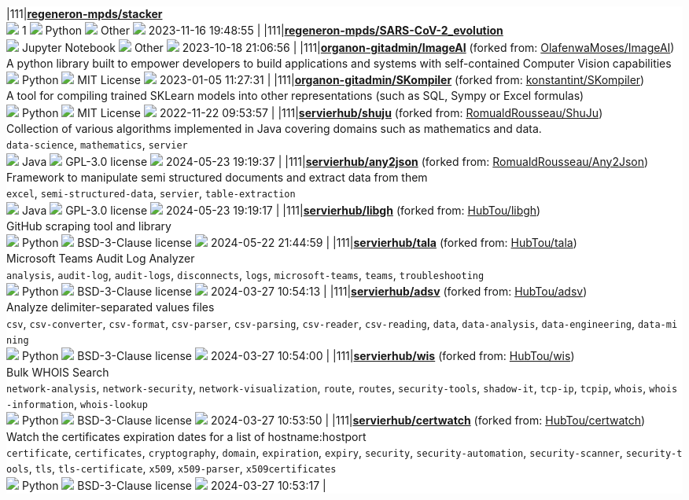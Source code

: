 |111|[**regeneron-mpds/stacker**](https://github.com/regeneron-mpds/stacker)<br><img src='https://github.com/HubTou/topgh/blob/main/icons/forks.png'> 1 <img src='https://github.com/HubTou/topgh/blob/main/icons/code.png'> Python <img src='https://github.com/HubTou/topgh/blob/main/icons/license.png'> Other <img src='https://github.com/HubTou/topgh/blob/main/icons/last.png'> 2023-11-16 19:48:55 |
|111|[**regeneron-mpds/SARS-CoV-2_evolution**](https://github.com/regeneron-mpds/SARS-CoV-2_evolution)<br><img src='https://github.com/HubTou/topgh/blob/main/icons/code.png'> Jupyter Notebook <img src='https://github.com/HubTou/topgh/blob/main/icons/license.png'> Other <img src='https://github.com/HubTou/topgh/blob/main/icons/last.png'> 2023-10-18 21:06:56 |
|111|[**organon-gitadmin/ImageAI**](https://github.com/organon-gitadmin/ImageAI) (forked from: [OlafenwaMoses/ImageAI](https://github.com/OlafenwaMoses/ImageAI))<br>A python library built to empower developers to build applications and systems with self-contained Computer Vision capabilities<br><img src='https://github.com/HubTou/topgh/blob/main/icons/code.png'> Python <img src='https://github.com/HubTou/topgh/blob/main/icons/license.png'> MIT License <img src='https://github.com/HubTou/topgh/blob/main/icons/last.png'> 2023-01-05 11:27:31 |
|111|[**organon-gitadmin/SKompiler**](https://github.com/organon-gitadmin/SKompiler) (forked from: [konstantint/SKompiler](https://github.com/konstantint/SKompiler))<br>A tool for compiling trained SKLearn models into other representations (such as SQL, Sympy or Excel formulas)<br><img src='https://github.com/HubTou/topgh/blob/main/icons/code.png'> Python <img src='https://github.com/HubTou/topgh/blob/main/icons/license.png'> MIT License <img src='https://github.com/HubTou/topgh/blob/main/icons/last.png'> 2022-11-22 09:53:57 |
|111|[**servierhub/shuju**](https://github.com/servierhub/shuju) (forked from: [RomualdRousseau/ShuJu](https://github.com/RomualdRousseau/ShuJu))<br>Collection of various algorithms implemented in Java covering domains such as mathematics and data.<br>`data-science`, `mathematics`, `servier`<br><img src='https://github.com/HubTou/topgh/blob/main/icons/code.png'> Java <img src='https://github.com/HubTou/topgh/blob/main/icons/license.png'> GPL-3.0 license <img src='https://github.com/HubTou/topgh/blob/main/icons/last.png'> 2024-05-23 19:19:37 |
|111|[**servierhub/any2json**](https://github.com/servierhub/any2json) (forked from: [RomualdRousseau/Any2Json](https://github.com/RomualdRousseau/Any2Json))<br>Framework to manipulate semi structured documents and extract data from them<br>`excel`, `semi-structured-data`, `servier`, `table-extraction`<br><img src='https://github.com/HubTou/topgh/blob/main/icons/code.png'> Java <img src='https://github.com/HubTou/topgh/blob/main/icons/license.png'> GPL-3.0 license <img src='https://github.com/HubTou/topgh/blob/main/icons/last.png'> 2024-05-23 19:19:17 |
|111|[**servierhub/libgh**](https://github.com/servierhub/libgh) (forked from: [HubTou/libgh](https://github.com/HubTou/libgh))<br>GitHub scraping tool and library<br><img src='https://github.com/HubTou/topgh/blob/main/icons/code.png'> Python <img src='https://github.com/HubTou/topgh/blob/main/icons/license.png'> BSD-3-Clause license <img src='https://github.com/HubTou/topgh/blob/main/icons/last.png'> 2024-05-22 21:44:59 |
|111|[**servierhub/tala**](https://github.com/servierhub/tala) (forked from: [HubTou/tala](https://github.com/HubTou/tala))<br>Microsoft Teams Audit Log Analyzer<br>`analysis`, `audit-log`, `audit-logs`, `disconnects`, `logs`, `microsoft-teams`, `teams`, `troubleshooting`<br><img src='https://github.com/HubTou/topgh/blob/main/icons/code.png'> Python <img src='https://github.com/HubTou/topgh/blob/main/icons/license.png'> BSD-3-Clause license <img src='https://github.com/HubTou/topgh/blob/main/icons/last.png'> 2024-03-27 10:54:13 |
|111|[**servierhub/adsv**](https://github.com/servierhub/adsv) (forked from: [HubTou/adsv](https://github.com/HubTou/adsv))<br>Analyze delimiter-separated values files<br>`csv`, `csv-converter`, `csv-format`, `csv-parser`, `csv-parsing`, `csv-reader`, `csv-reading`, `data`, `data-analysis`, `data-engineering`, `data-mining`<br><img src='https://github.com/HubTou/topgh/blob/main/icons/code.png'> Python <img src='https://github.com/HubTou/topgh/blob/main/icons/license.png'> BSD-3-Clause license <img src='https://github.com/HubTou/topgh/blob/main/icons/last.png'> 2024-03-27 10:54:00 |
|111|[**servierhub/wis**](https://github.com/servierhub/wis) (forked from: [HubTou/wis](https://github.com/HubTou/wis))<br>Bulk WHOIS Search<br>`network-analysis`, `network-security`, `network-visualization`, `route`, `routes`, `security-tools`, `shadow-it`, `tcp-ip`, `tcpip`, `whois`, `whois-information`, `whois-lookup`<br><img src='https://github.com/HubTou/topgh/blob/main/icons/code.png'> Python <img src='https://github.com/HubTou/topgh/blob/main/icons/license.png'> BSD-3-Clause license <img src='https://github.com/HubTou/topgh/blob/main/icons/last.png'> 2024-03-27 10:53:50 |
|111|[**servierhub/certwatch**](https://github.com/servierhub/certwatch) (forked from: [HubTou/certwatch](https://github.com/HubTou/certwatch))<br>Watch the certificates expiration dates for a list of hostname:hostport<br>`certificate`, `certificates`, `cryptography`, `domain`, `expiration`, `expiry`, `security`, `security-automation`, `security-scanner`, `security-tools`, `tls`, `tls-certificate`, `x509`, `x509-parser`, `x509certificates`<br><img src='https://github.com/HubTou/topgh/blob/main/icons/code.png'> Python <img src='https://github.com/HubTou/topgh/blob/main/icons/license.png'> BSD-3-Clause license <img src='https://github.com/HubTou/topgh/blob/main/icons/last.png'> 2024-03-27 10:53:17 |